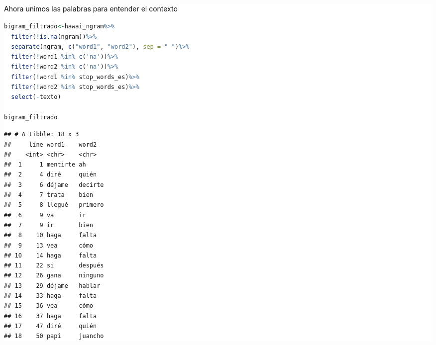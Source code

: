Ahora unimos las palabras para entender el contexto

``` r
bigram_filtrado<-hawai_ngram%>%
  filter(!is.na(ngram))%>%
  separate(ngram, c("word1", "word2"), sep = " ")%>%
  filter(!word1 %in% c('na'))%>%
  filter(!word2 %in% c('na'))%>%
  filter(!word1 %in% stop_words_es)%>%
  filter(!word2 %in% stop_words_es)%>%
  select(-texto)

bigram_filtrado
```

    ## # A tibble: 18 x 3
    ##     line word1    word2  
    ##    <int> <chr>    <chr>  
    ##  1     1 mentirte ah     
    ##  2     4 diré     quién  
    ##  3     6 déjame   decirte
    ##  4     7 trata    bien   
    ##  5     8 llegué   primero
    ##  6     9 va       ir     
    ##  7     9 ir       bien   
    ##  8    10 haga     falta  
    ##  9    13 vea      cómo   
    ## 10    14 haga     falta  
    ## 11    22 si       después
    ## 12    26 gana     ninguno
    ## 13    29 déjame   hablar 
    ## 14    33 haga     falta  
    ## 15    36 vea      cómo   
    ## 16    37 haga     falta  
    ## 17    47 diré     quién  
    ## 18    50 papi     juancho
